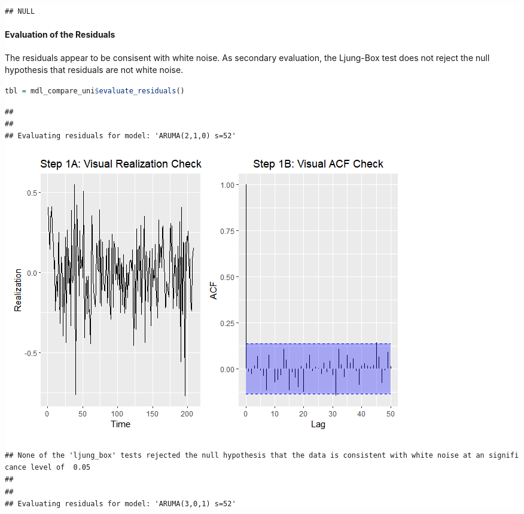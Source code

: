     ## NULL

#### Evaluation of the Residuals

The residuals appear to be consisent with white noise. As secondary
evaluation, the Ljung-Box test does not reject the null hypothesis that
residuals are not white noise.

``` r
tbl = mdl_compare_uni$evaluate_residuals()
```

    ## 
    ## 
    ## Evaluating residuals for model: 'ARUMA(2,1,0) s=52'

![](flu_data_analysis_files_small_data/figure-gfm/unnamed-chunk-16-1.png)

    ## None of the 'ljung_box' tests rejected the null hypothesis that the data is consistent with white noise at an significance level of  0.05  
    ## 
    ## 
    ## Evaluating residuals for model: 'ARUMA(3,0,1) s=52'
